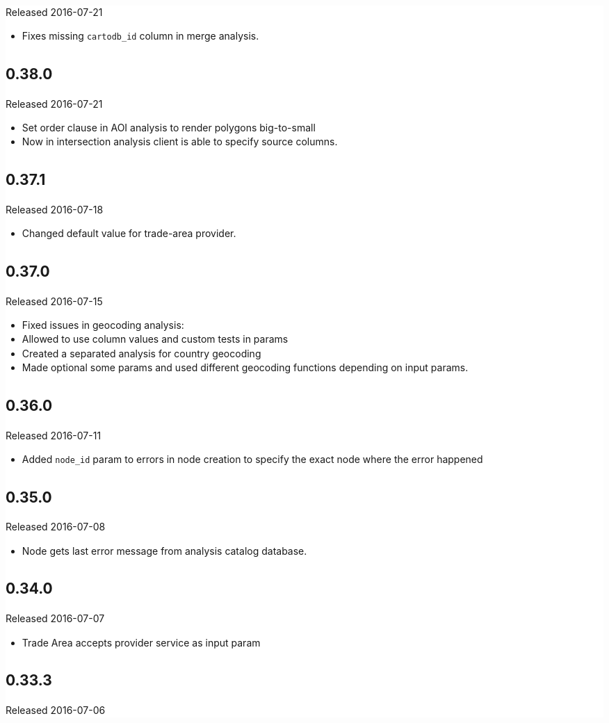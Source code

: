 Released 2016-07-21

 - Fixes missing `cartodb_id` column in merge analysis.


## 0.38.0

Released 2016-07-21

 - Set order clause in AOI analysis to render polygons big-to-small
 - Now in intersection analysis client is able to specify source columns.


## 0.37.1

Released 2016-07-18

 - Changed default value for trade-area provider.


## 0.37.0

Released 2016-07-15

 - Fixed issues in geocoding analysis:
 - Allowed to use column values and custom tests in params
 - Created a separated analysis for country geocoding
 - Made optional some params and used different geocoding functions depending on input params.


## 0.36.0

Released 2016-07-11

 - Added `node_id` param to errors in node creation to specify the exact node where the error happened


## 0.35.0

Released 2016-07-08

 - Node gets last error message from analysis catalog database.


## 0.34.0

Released 2016-07-07

 - Trade Area accepts provider service as input param


## 0.33.3

Released 2016-07-06
